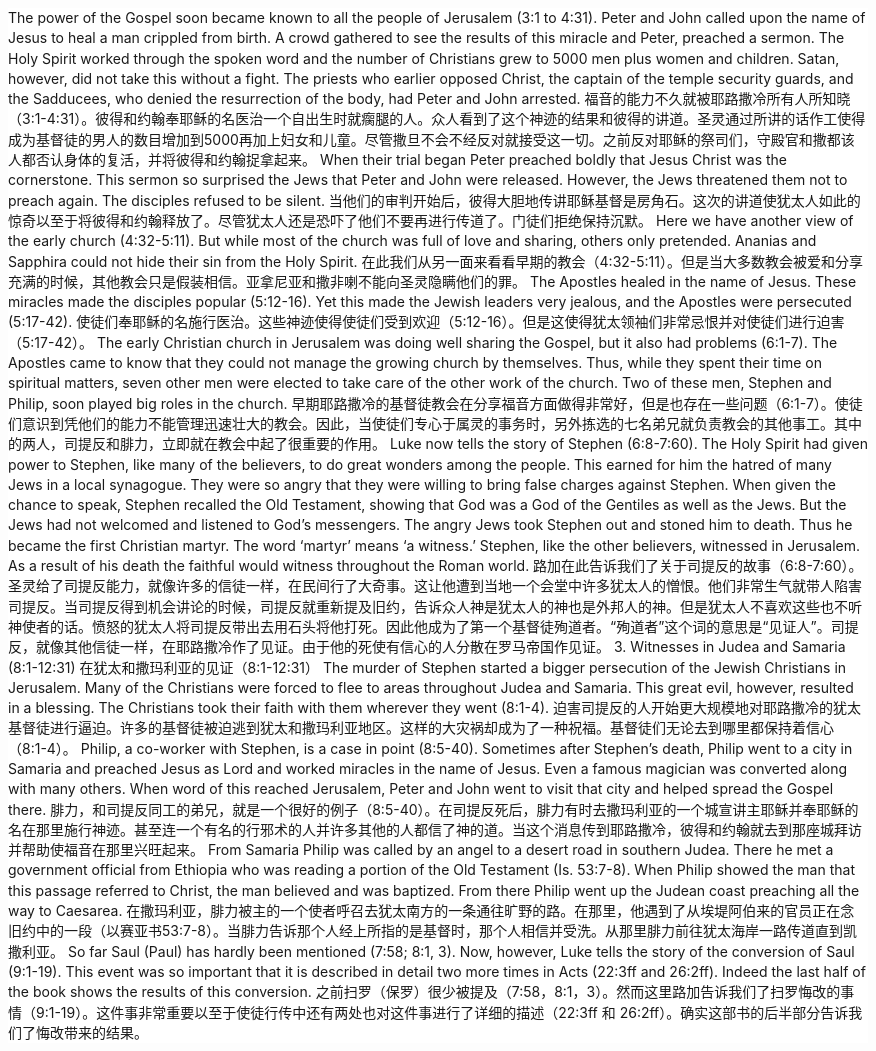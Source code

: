 The power of the Gospel soon became known to all the people of Jerusalem (3:1 to 4:31). Peter and John called upon the name of Jesus to heal a man crippled from birth. A crowd gathered to see the results of this miracle and Peter, preached a sermon. The Holy Spirit worked through the spoken word and the number of Christians grew to 5000 men plus women and children. Satan, however, did not take this without a fight. The priests who earlier opposed Christ, the captain of the temple security guards, and the Sadducees, who denied the resurrection of the body, had Peter and John arrested.
福音的能力不久就被耶路撒冷所有人所知晓（3:1-4:31）。彼得和约翰奉耶稣的名医治一个自出生时就瘸腿的人。众人看到了这个神迹的结果和彼得的讲道。圣灵通过所讲的话作工使得成为基督徒的男人的数目增加到5000再加上妇女和儿童。尽管撒旦不会不经反对就接受这一切。之前反对耶稣的祭司们，守殿官和撒都该人都否认身体的复活，并将彼得和约翰捉拿起来。
When their trial began Peter preached boldly that Jesus Christ was the cornerstone. This sermon so surprised the Jews that Peter and John were released. However, the Jews threatened them not to preach again. The disciples refused to be silent.
当他们的审判开始后，彼得大胆地传讲耶稣基督是房角石。这次的讲道使犹太人如此的惊奇以至于将彼得和约翰释放了。尽管犹太人还是恐吓了他们不要再进行传道了。门徒们拒绝保持沉默。
Here we have another view of the early church (4:32-5:11). But while most of the church was full of love and sharing, others only pretended. Ananias and Sapphira could not hide their sin from the Holy Spirit.
在此我们从另一面来看看早期的教会（4:32-5:11）。但是当大多数教会被爱和分享充满的时候，其他教会只是假装相信。亚拿尼亚和撒非喇不能向圣灵隐瞒他们的罪。
The Apostles healed in the name of Jesus. These miracles made the disciples popular (5:12-16). Yet this made the Jewish leaders very jealous, and the Apostles were persecuted (5:17-42).
使徒们奉耶稣的名施行医治。这些神迹使得使徒们受到欢迎（5:12-16）。但是这使得犹太领袖们非常忌恨并对使徒们进行迫害（5:17-42）。
The early Christian church in Jerusalem was doing well sharing the Gospel, but it also had problems (6:1-7). The Apostles came to know that they could not manage the growing church by themselves. Thus, while they spent their time on spiritual matters, seven other men were elected to take care of the other work of the church. Two of these men, Stephen and Philip, soon played big roles in the church.
早期耶路撒冷的基督徒教会在分享福音方面做得非常好，但是也存在一些问题（6:1-7）。使徒们意识到凭他们的能力不能管理迅速壮大的教会。因此，当使徒们专心于属灵的事务时，另外拣选的七名弟兄就负责教会的其他事工。其中的两人，司提反和腓力，立即就在教会中起了很重要的作用。
Luke now tells the story of Stephen (6:8-7:60). The Holy Spirit had given power to Stephen, like many of the believers, to do great wonders among the people. This earned for him the hatred of many Jews in a local synagogue. They were so angry that they were willing to bring false charges against Stephen. When given the chance to speak, Stephen recalled the Old Testament, showing that God was a God of the Gentiles as well as the Jews. But the Jews had not welcomed and listened to God’s messengers. The angry Jews took Stephen out and stoned him to death. Thus he became the first Christian martyr. The word ‘martyr’ means ‘a witness.’ Stephen, like the other believers, witnessed in Jerusalem. As a result of his death the faithful would witness throughout the Roman world.
路加在此告诉我们了关于司提反的故事（6:8-7:60）。圣灵给了司提反能力，就像许多的信徒一样，在民间行了大奇事。这让他遭到当地一个会堂中许多犹太人的憎恨。他们非常生气就带人陷害司提反。当司提反得到机会讲论的时候，司提反就重新提及旧约，告诉众人神是犹太人的神也是外邦人的神。但是犹太人不喜欢这些也不听神使者的话。愤怒的犹太人将司提反带出去用石头将他打死。因此他成为了第一个基督徒殉道者。“殉道者”这个词的意思是“见证人”。司提反，就像其他信徒一样，在耶路撒冷作了见证。由于他的死使有信心的人分散在罗马帝国作见证。
3. Witnesses in Judea and Samaria (8:1-12:31)
在犹太和撒玛利亚的见证（8:1-12:31）
The murder of Stephen started a bigger persecution of the Jewish Christians in Jerusalem. Many of the Christians were forced to flee to areas throughout Judea and Samaria. This great evil, however, resulted in a blessing. The Christians took their faith with them wherever they went (8:1-4).
迫害司提反的人开始更大规模地对耶路撒冷的犹太基督徒进行逼迫。许多的基督徒被迫逃到犹太和撒玛利亚地区。这样的大灾祸却成为了一种祝福。基督徒们无论去到哪里都保持着信心（8:1-4）。
Philip, a co-worker with Stephen, is a case in point (8:5-40). Sometimes after Stephen’s death, Philip went to a city in Samaria and preached Jesus as Lord and worked miracles in the name of Jesus. Even a famous magician was converted along with many others. When word of this reached Jerusalem, Peter and John went to visit that city and helped spread the Gospel there.
腓力，和司提反同工的弟兄，就是一个很好的例子（8:5-40）。在司提反死后，腓力有时去撒玛利亚的一个城宣讲主耶稣并奉耶稣的名在那里施行神迹。甚至连一个有名的行邪术的人并许多其他的人都信了神的道。当这个消息传到耶路撒冷，彼得和约翰就去到那座城拜访并帮助使福音在那里兴旺起来。
From Samaria Philip was called by an angel to a desert road in southern Judea. There he met a government official from Ethiopia who was reading a portion of the Old Testament (Is. 53:7-8). When Philip showed the man that this passage referred to Christ, the man believed and was baptized. From there Philip went up the Judean coast preaching all the way to Caesarea.
在撒玛利亚，腓力被主的一个使者呼召去犹太南方的一条通往旷野的路。在那里，他遇到了从埃堤阿伯来的官员正在念旧约中的一段（以赛亚书53:7-8）。当腓力告诉那个人经上所指的是基督时，那个人相信并受洗。从那里腓力前往犹太海岸一路传道直到凯撒利亚。
So far Saul (Paul) has hardly been mentioned (7:58; 8:1, 3). Now, however, Luke tells the story of the conversion of Saul (9:1-19). This event was so important that it is described in detail two more times in Acts (22:3ff and 26:2ff). Indeed the last half of the book shows the results of this conversion.
之前扫罗（保罗）很少被提及（7:58，8:1，3）。然而这里路加告诉我们了扫罗悔改的事情（9:1-19）。这件事非常重要以至于使徒行传中还有两处也对这件事进行了详细的描述（22:3ff 和 26:2ff）。确实这部书的后半部分告诉我们了悔改带来的结果。